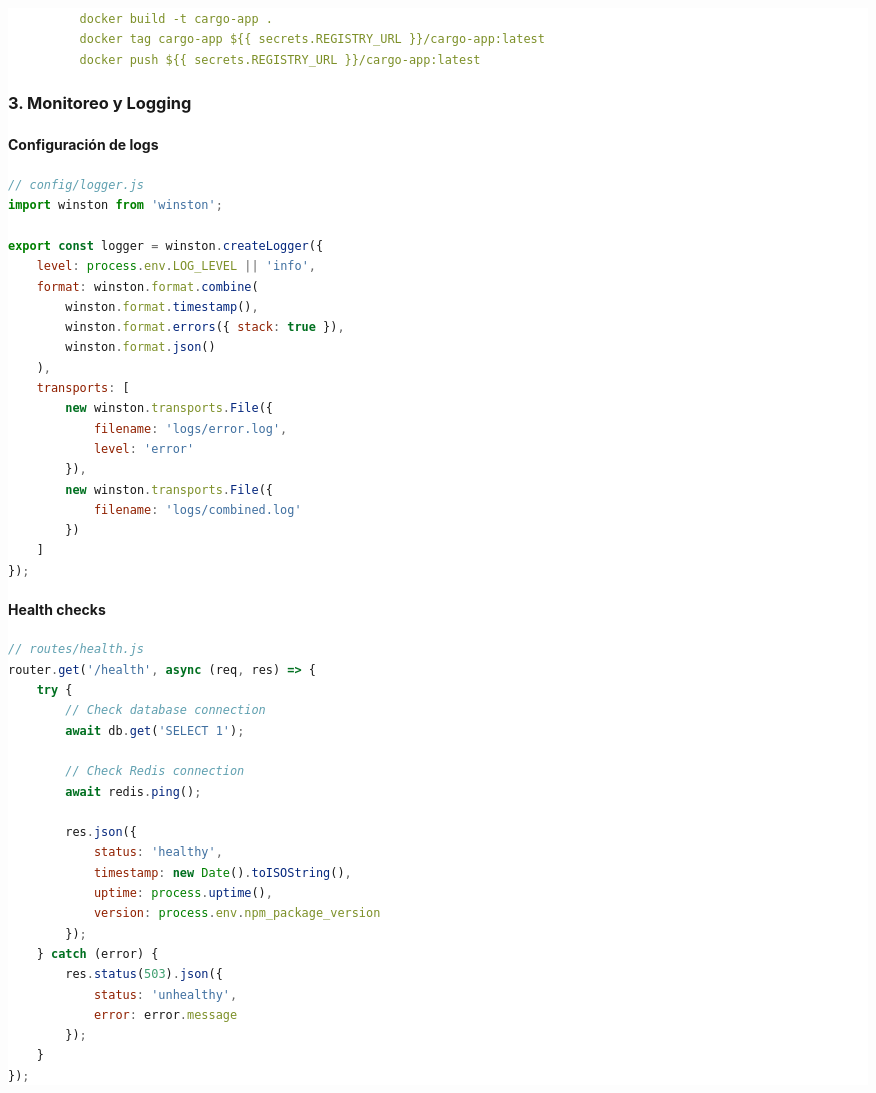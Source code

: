 ```yaml
          docker build -t cargo-app .
          docker tag cargo-app ${{ secrets.REGISTRY_URL }}/cargo-app:latest
          docker push ${{ secrets.REGISTRY_URL }}/cargo-app:latest
```

### 3. Monitoreo y Logging

#### Configuración de logs
```javascript
// config/logger.js
import winston from 'winston';

export const logger = winston.createLogger({
    level: process.env.LOG_LEVEL || 'info',
    format: winston.format.combine(
        winston.format.timestamp(),
        winston.format.errors({ stack: true }),
        winston.format.json()
    ),
    transports: [
        new winston.transports.File({ 
            filename: 'logs/error.log', 
            level: 'error' 
        }),
        new winston.transports.File({ 
            filename: 'logs/combined.log' 
        })
    ]
});
```

#### Health checks
```javascript
// routes/health.js
router.get('/health', async (req, res) => {
    try {
        // Check database connection
        await db.get('SELECT 1');
        
        // Check Redis connection
        await redis.ping();
        
        res.json({
            status: 'healthy',
            timestamp: new Date().toISOString(),
            uptime: process.uptime(),
            version: process.env.npm_package_version
        });
    } catch (error) {
        res.status(503).json({
            status: 'unhealthy',
            error: error.message
        });
    }
});
```
